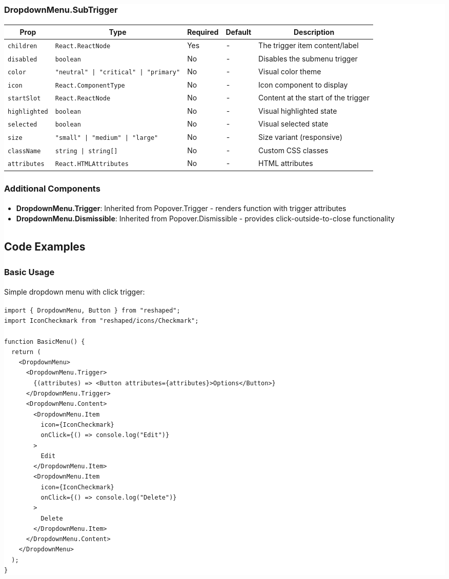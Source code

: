 ### DropdownMenu.SubTrigger

| Prop          | Type                                   | Required | Default | Description                         |
| ------------- | -------------------------------------- | -------- | ------- | ----------------------------------- |
| `children`    | `React.ReactNode`                      | Yes      | -       | The trigger item content/label      |
| `disabled`    | `boolean`                              | No       | -       | Disables the submenu trigger        |
| `color`       | `"neutral" \| "critical" \| "primary"` | No       | -       | Visual color theme                  |
| `icon`        | `React.ComponentType`                  | No       | -       | Icon component to display           |
| `startSlot`   | `React.ReactNode`                      | No       | -       | Content at the start of the trigger |
| `highlighted` | `boolean`                              | No       | -       | Visual highlighted state            |
| `selected`    | `boolean`                              | No       | -       | Visual selected state               |
| `size`        | `"small" \| "medium" \| "large"`       | No       | -       | Size variant (responsive)           |
| `className`   | `string \| string[]`                   | No       | -       | Custom CSS classes                  |
| `attributes`  | `React.HTMLAttributes`                 | No       | -       | HTML attributes                     |

### Additional Components

- **DropdownMenu.Trigger**: Inherited from Popover.Trigger - renders function with trigger attributes
- **DropdownMenu.Dismissible**: Inherited from Popover.Dismissible - provides click-outside-to-close functionality

## Code Examples

### Basic Usage

Simple dropdown menu with click trigger:

```tsx
import { DropdownMenu, Button } from "reshaped";
import IconCheckmark from "reshaped/icons/Checkmark";

function BasicMenu() {
  return (
    <DropdownMenu>
      <DropdownMenu.Trigger>
        {(attributes) => <Button attributes={attributes}>Options</Button>}
      </DropdownMenu.Trigger>
      <DropdownMenu.Content>
        <DropdownMenu.Item
          icon={IconCheckmark}
          onClick={() => console.log("Edit")}
        >
          Edit
        </DropdownMenu.Item>
        <DropdownMenu.Item
          icon={IconCheckmark}
          onClick={() => console.log("Delete")}
        >
          Delete
        </DropdownMenu.Item>
      </DropdownMenu.Content>
    </DropdownMenu>
  );
}
```
